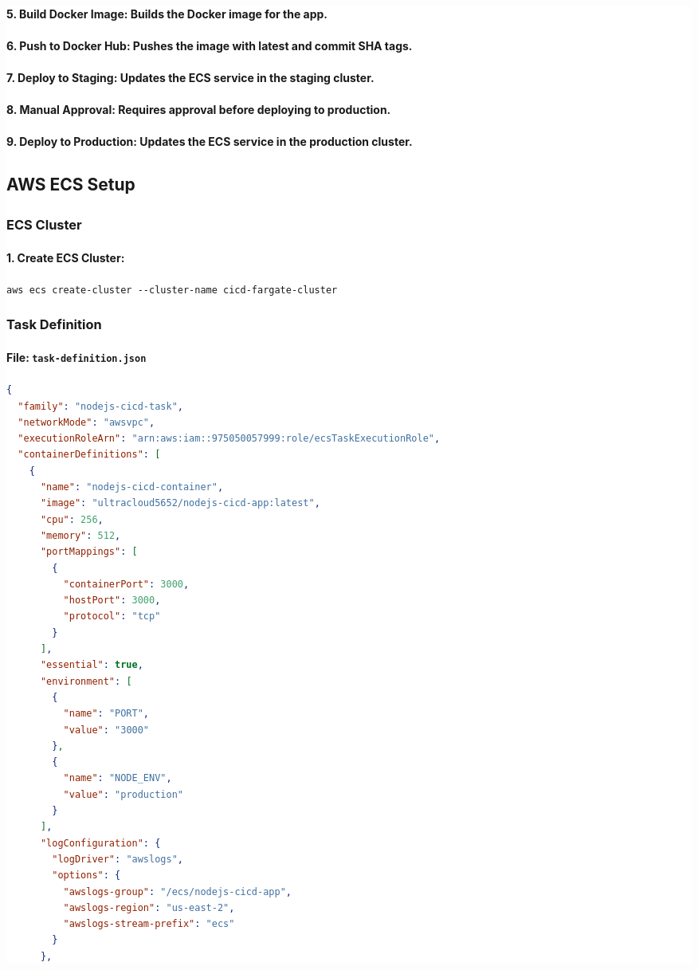 #### 5. Build Docker Image: Builds the Docker image for the app.

#### 6. Push to Docker Hub: Pushes the image with latest and commit SHA tags.

#### 7. Deploy to Staging: Updates the ECS service in the staging cluster.

#### 8. Manual Approval: Requires approval before deploying to production.

#### 9. Deploy to Production: Updates the ECS service in the production cluster.

## **AWS ECS Setup**

### ECS Cluster

#### 1. Create ECS Cluster:

``aws ecs create-cluster --cluster-name cicd-fargate-cluster``

### Task Definition

#### File: `task-definition.json`
```json
{
  "family": "nodejs-cicd-task",
  "networkMode": "awsvpc",
  "executionRoleArn": "arn:aws:iam::975050057999:role/ecsTaskExecutionRole",
  "containerDefinitions": [
    {
      "name": "nodejs-cicd-container",
      "image": "ultracloud5652/nodejs-cicd-app:latest",
      "cpu": 256,
      "memory": 512,
      "portMappings": [
        {
          "containerPort": 3000,
          "hostPort": 3000,
          "protocol": "tcp"
        }
      ],
      "essential": true,
      "environment": [
        {
          "name": "PORT",
          "value": "3000"
        },
        {
          "name": "NODE_ENV",
          "value": "production"
        }
      ],
      "logConfiguration": {
        "logDriver": "awslogs",
        "options": {
          "awslogs-group": "/ecs/nodejs-cicd-app",
          "awslogs-region": "us-east-2",
          "awslogs-stream-prefix": "ecs"
        }
      },
```